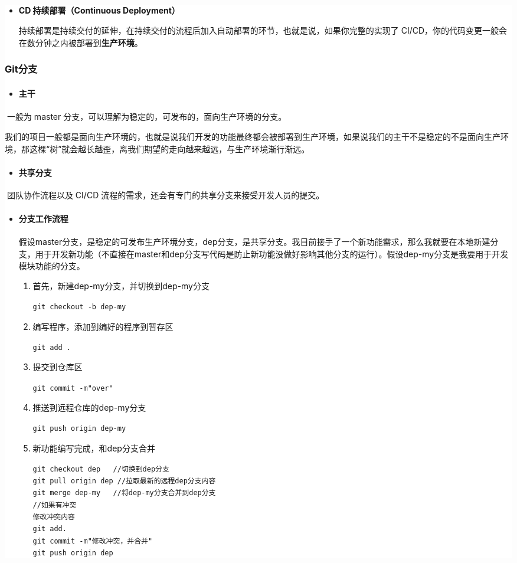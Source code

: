 - **CD 持续部署（Continuous Deployment）**

  持续部署是持续交付的延伸，在持续交付的流程后加入自动部署的环节，也就是说，如果你完整的实现了 CI/CD，你的代码变更一般会在数分钟之内被部署到**生产环境**。

### Git分支

- #### 主干

​	一般为 master 分支，可以理解为稳定的，可发布的，面向生产环境的分支。

​	我们的项目一般都是面向生产环境的，也就是说我们开发的功能最终都会被部署到生产环境，如果说我们的主干不是稳定的不是面向生产环境，那这棵“树”就会越长越歪，离我们期望的走向越来越远，与生产环境渐行渐远。

- #### 共享分支

​	团队协作流程以及 CI/CD 流程的需求，还会有专门的共享分支来接受开发人员的提交。

- #### 分支工作流程

  假设master分支，是稳定的可发布生产环境分支，dep分支，是共享分支。我目前接手了一个新功能需求，那么我就要在本地新建分支，用于开发新功能（不直接在master和dep分支写代码是防止新功能没做好影响其他分支的运行）。假设dep-my分支是我要用于开发模块功能的分支。

  1. 首先，新建dep-my分支，并切换到dep-my分支

     ```git
     git checkout -b dep-my
     ```

  2. 编写程序，添加到编好的程序到暂存区

     ```
     git add .
     ```

  3. 提交到仓库区

     ```
     git commit -m"over"
     ```

  4. 推送到远程仓库的dep-my分支

     ```
     git push origin dep-my
     ```

  5. 新功能编写完成，和dep分支合并

     ```
     git checkout dep   //切换到dep分支
     git pull origin dep //拉取最新的远程dep分支内容
     git merge dep-my   //将dep-my分支合并到dep分支
     //如果有冲突
     修改冲突内容
     git add.
     git commit -m"修改冲突，并合并"
     git push origin dep
     ```
